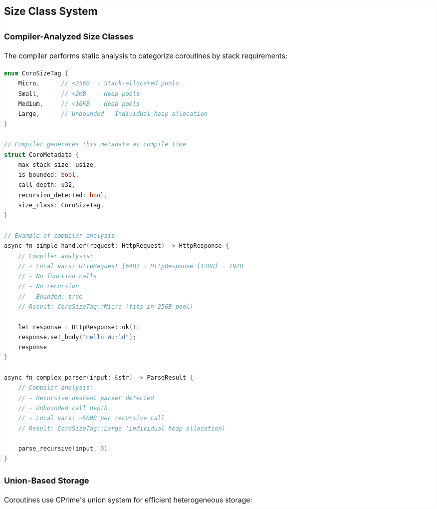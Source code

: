 ## Size Class System

### Compiler-Analyzed Size Classes

The compiler performs static analysis to categorize coroutines by stack requirements:

```cpp
enum CoroSizeTag {
    Micro,      // <256B  - Stack-allocated pools
    Small,      // <2KB   - Heap pools  
    Medium,     // <16KB  - Heap pools
    Large,      // Unbounded - Individual heap allocation
}

// Compiler generates this metadata at compile time
struct CoroMetadata {
    max_stack_size: usize,
    is_bounded: bool,
    call_depth: u32,
    recursion_detected: bool,
    size_class: CoroSizeTag,
}

// Example of compiler analysis
async fn simple_handler(request: HttpRequest) -> HttpResponse {
    // Compiler analysis:
    // - Local vars: HttpRequest (64B) + HttpResponse (128B) = 192B
    // - No function calls
    // - No recursion
    // - Bounded: true
    // Result: CoroSizeTag::Micro (fits in 256B pool)
    
    let response = HttpResponse::ok();
    response.set_body("Hello World");
    response
}

async fn complex_parser(input: &str) -> ParseResult {
    // Compiler analysis:
    // - Recursive descent parser detected
    // - Unbounded call depth
    // - Local vars: ~500B per recursive call
    // Result: CoroSizeTag::Large (individual heap allocation)
    
    parse_recursive(input, 0)
}
```

### Union-Based Storage

Coroutines use CPrime's union system for efficient heterogeneous storage:

